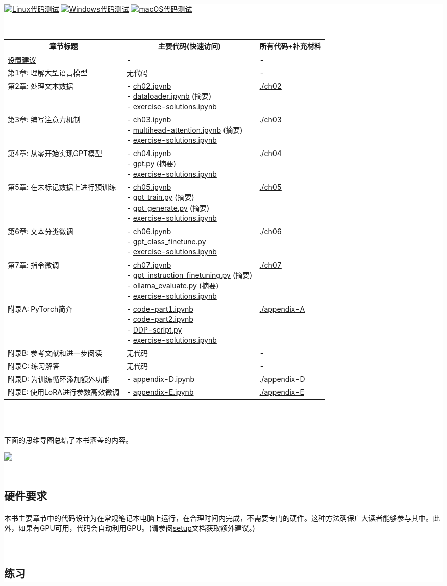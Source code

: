 [![Linux代码测试](https://github.com/rasbt/LLMs-from-scratch/actions/workflows/basic-tests-linux-uv.yml/badge.svg)](https://github.com/rasbt/LLMs-from-scratch/actions/workflows/basic-tests-linux-uv.yml)
[![Windows代码测试](https://github.com/rasbt/LLMs-from-scratch/actions/workflows/basic-tests-windows-uv-pip.yml/badge.svg)](https://github.com/rasbt/LLMs-from-scratch/actions/workflows/basic-tests-windows-uv-pip.yml)
[![macOS代码测试](https://github.com/rasbt/LLMs-from-scratch/actions/workflows/basic-tests-macos-uv.yml/badge.svg)](https://github.com/rasbt/LLMs-from-scratch/actions/workflows/basic-tests-macos-uv.yml)

<br>

| 章节标题                                              | 主要代码(快速访问)                                                                                                    | 所有代码+补充材料      |
|------------------------------------------------------------|---------------------------------------------------------------------------------------------------------------------------------|-------------------------------|
| [设置建议](setup)                             | -                                                                                                                               | -                             |
| 第1章: 理解大型语言模型                  | 无代码                                                                                                                         | -                             |
| 第2章: 处理文本数据                               | - [ch02.ipynb](ch02/01_main-chapter-code/ch02.ipynb)<br/>- [dataloader.ipynb](ch02/01_main-chapter-code/dataloader.ipynb) (摘要)<br/>- [exercise-solutions.ipynb](ch02/01_main-chapter-code/exercise-solutions.ipynb)               | [./ch02](./ch02)            |
| 第3章: 编写注意力机制                          | - [ch03.ipynb](ch03/01_main-chapter-code/ch03.ipynb)<br/>- [multihead-attention.ipynb](ch03/01_main-chapter-code/multihead-attention.ipynb) (摘要) <br/>- [exercise-solutions.ipynb](ch03/01_main-chapter-code/exercise-solutions.ipynb)| [./ch03](./ch03)             |
| 第4章: 从零开始实现GPT模型                | - [ch04.ipynb](ch04/01_main-chapter-code/ch04.ipynb)<br/>- [gpt.py](ch04/01_main-chapter-code/gpt.py) (摘要)<br/>- [exercise-solutions.ipynb](ch04/01_main-chapter-code/exercise-solutions.ipynb) | [./ch04](./ch04)           |
| 第5章: 在未标记数据上进行预训练                        | - [ch05.ipynb](ch05/01_main-chapter-code/ch05.ipynb)<br/>- [gpt_train.py](ch05/01_main-chapter-code/gpt_train.py) (摘要) <br/>- [gpt_generate.py](ch05/01_main-chapter-code/gpt_generate.py) (摘要) <br/>- [exercise-solutions.ipynb](ch05/01_main-chapter-code/exercise-solutions.ipynb) | [./ch05](./ch05)              |
| 第6章: 文本分类微调                   | - [ch06.ipynb](ch06/01_main-chapter-code/ch06.ipynb)  <br/>- [gpt_class_finetune.py](ch06/01_main-chapter-code/gpt_class_finetune.py)  <br/>- [exercise-solutions.ipynb](ch06/01_main-chapter-code/exercise-solutions.ipynb) | [./ch06](./ch06)              |
| 第7章: 指令微调                    | - [ch07.ipynb](ch07/01_main-chapter-code/ch07.ipynb)<br/>- [gpt_instruction_finetuning.py](ch07/01_main-chapter-code/gpt_instruction_finetuning.py) (摘要)<br/>- [ollama_evaluate.py](ch07/01_main-chapter-code/ollama_evaluate.py) (摘要)<br/>- [exercise-solutions.ipynb](ch07/01_main-chapter-code/exercise-solutions.ipynb) | [./ch07](./ch07)  |
| 附录A: PyTorch简介                        | - [code-part1.ipynb](appendix-A/01_main-chapter-code/code-part1.ipynb)<br/>- [code-part2.ipynb](appendix-A/01_main-chapter-code/code-part2.ipynb)<br/>- [DDP-script.py](appendix-A/01_main-chapter-code/DDP-script.py)<br/>- [exercise-solutions.ipynb](appendix-A/01_main-chapter-code/exercise-solutions.ipynb) | [./appendix-A](./appendix-A) |
| 附录B: 参考文献和进一步阅读                 | 无代码                                                                                                                         | -                             |
| 附录C: 练习解答                             | 无代码                                                                                                                         | -                             |
| 附录D: 为训练循环添加额外功能 | - [appendix-D.ipynb](appendix-D/01_main-chapter-code/appendix-D.ipynb)                                                          | [./appendix-D](./appendix-D)  |
| 附录E: 使用LoRA进行参数高效微调       | - [appendix-E.ipynb](appendix-E/01_main-chapter-code/appendix-E.ipynb)                                                          | [./appendix-E](./appendix-E) |

<br>
&nbsp;

下面的思维导图总结了本书涵盖的内容。

<img src="https://sebastianraschka.com/images/LLMs-from-scratch-images/mental-model.jpg" width="650px">

<br>
&nbsp;

## 硬件要求

本书主要章节中的代码设计为在常规笔记本电脑上运行，在合理时间内完成，不需要专门的硬件。这种方法确保广大读者能够参与其中。此外，如果有GPU可用，代码会自动利用GPU。(请参阅[setup](https://github.com/rasbt/LLMs-from-scratch/blob/main/setup/README.md)文档获取额外建议。)

&nbsp;
## 练习
